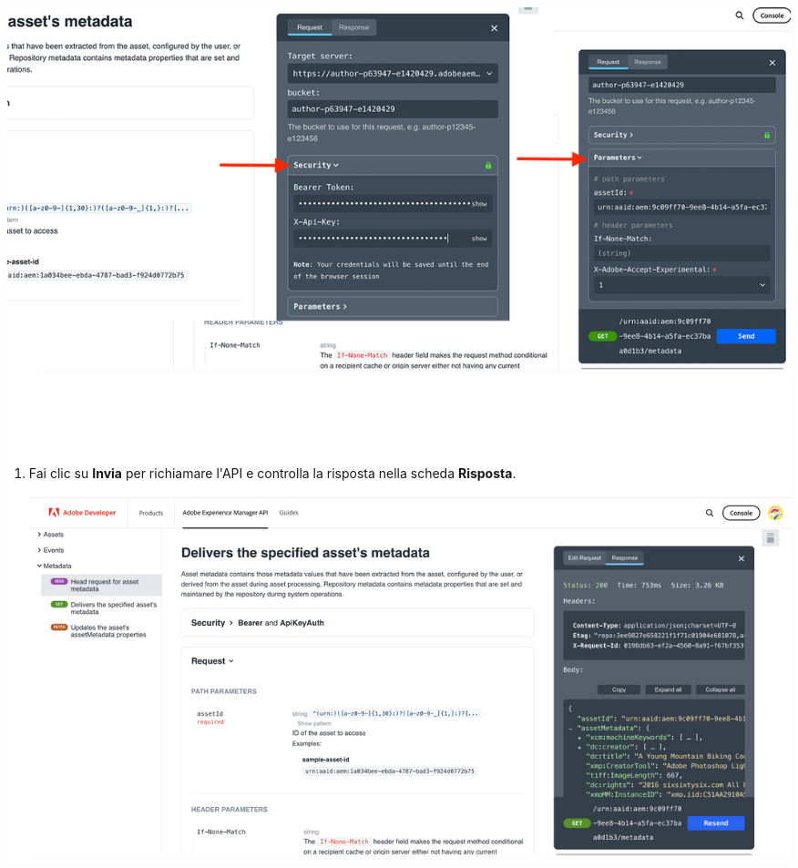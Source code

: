    ![Richiama API - valori di input](../assets/s2s/invoke-api-input-values.png)

1. Fai clic su **Invia** per richiamare l&#39;API e controlla la risposta nella scheda **Risposta**.

   ![Richiama API - risposta](../assets/s2s/invoke-api-response.png)

